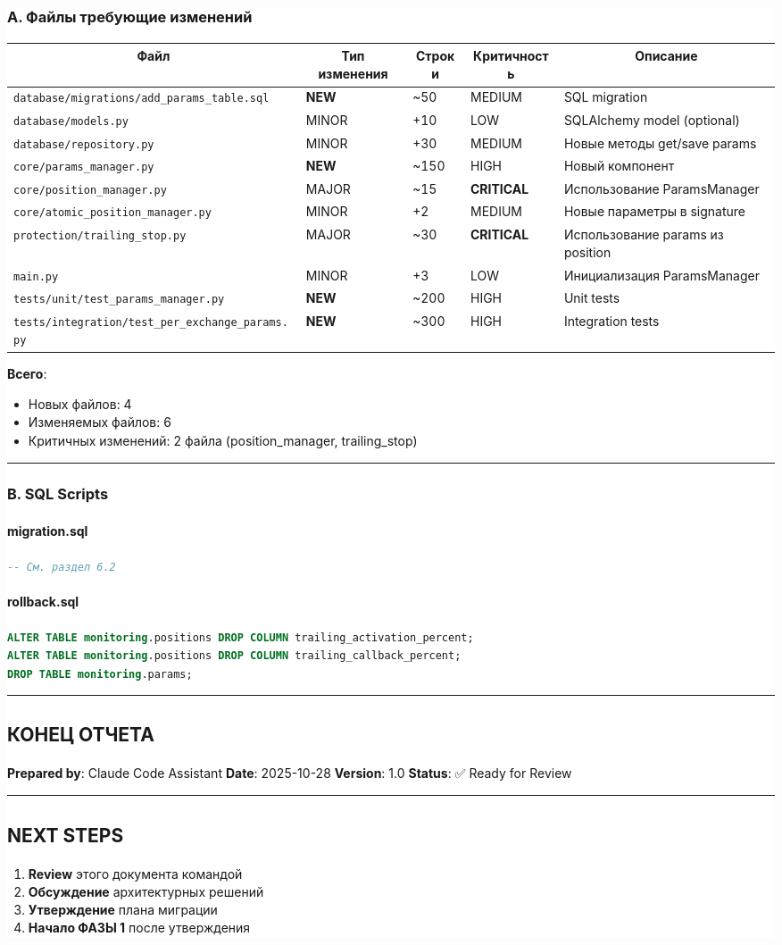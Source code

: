 ### A. Файлы требующие изменений

| Файл | Тип изменения | Строки | Критичность | Описание |
|------|---------------|--------|-------------|----------|
| `database/migrations/add_params_table.sql` | **NEW** | ~50 | MEDIUM | SQL migration |
| `database/models.py` | MINOR | +10 | LOW | SQLAlchemy model (optional) |
| `database/repository.py` | MINOR | +30 | MEDIUM | Новые методы get/save params |
| `core/params_manager.py` | **NEW** | ~150 | HIGH | Новый компонент |
| `core/position_manager.py` | MAJOR | ~15 | **CRITICAL** | Использование ParamsManager |
| `core/atomic_position_manager.py` | MINOR | +2 | MEDIUM | Новые параметры в signature |
| `protection/trailing_stop.py` | MAJOR | ~30 | **CRITICAL** | Использование params из position |
| `main.py` | MINOR | +3 | LOW | Инициализация ParamsManager |
| `tests/unit/test_params_manager.py` | **NEW** | ~200 | HIGH | Unit tests |
| `tests/integration/test_per_exchange_params.py` | **NEW** | ~300 | HIGH | Integration tests |

**Всего**:
- Новых файлов: 4
- Изменяемых файлов: 6
- Критичных изменений: 2 файла (position_manager, trailing_stop)

---

### B. SQL Scripts

#### migration.sql
```sql
-- См. раздел 6.2
```

#### rollback.sql
```sql
ALTER TABLE monitoring.positions DROP COLUMN trailing_activation_percent;
ALTER TABLE monitoring.positions DROP COLUMN trailing_callback_percent;
DROP TABLE monitoring.params;
```

---

## КОНЕЦ ОТЧЕТА

**Prepared by**: Claude Code Assistant
**Date**: 2025-10-28
**Version**: 1.0
**Status**: ✅ Ready for Review

---

## NEXT STEPS

1. **Review** этого документа командой
2. **Обсуждение** архитектурных решений
3. **Утверждение** плана миграции
4. **Начало ФАЗЫ 1** после утверждения
